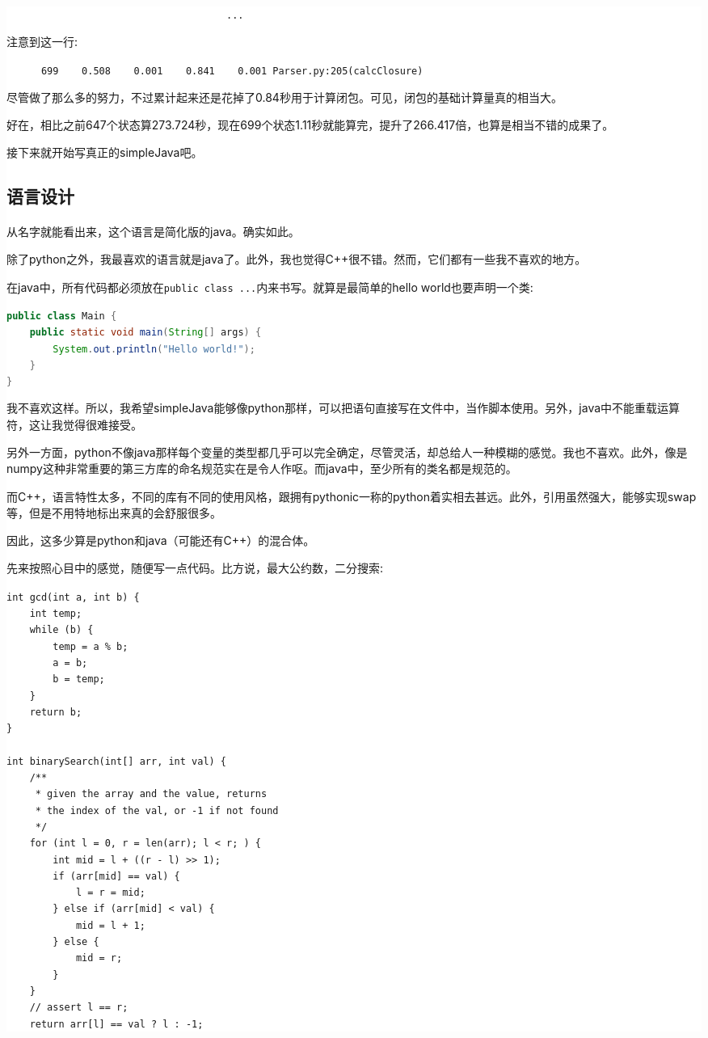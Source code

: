 ```
                                      ...
```

注意到这一行:

```
      699    0.508    0.001    0.841    0.001 Parser.py:205(calcClosure)
```

尽管做了那么多的努力，不过累计起来还是花掉了0.84秒用于计算闭包。可见，闭包的基础计算量真的相当大。

好在，相比之前647个状态算273.724秒，现在699个状态1.11秒就能算完，提升了266.417倍，也算是相当不错的成果了。

接下来就开始写真正的simpleJava吧。

## 语言设计

从名字就能看出来，这个语言是简化版的java。确实如此。

除了python之外，我最喜欢的语言就是java了。此外，我也觉得C++很不错。然而，它们都有一些我不喜欢的地方。

在java中，所有代码都必须放在`public class ...`内来书写。就算是最简单的hello world也要声明一个类:

```java
public class Main {
    public static void main(String[] args) {
        System.out.println("Hello world!");
    }
}
```

我不喜欢这样。所以，我希望simpleJava能够像python那样，可以把语句直接写在文件中，当作脚本使用。另外，java中不能重载运算符，这让我觉得很难接受。

另外一方面，python不像java那样每个变量的类型都几乎可以完全确定，尽管灵活，却总给人一种模糊的感觉。我也不喜欢。此外，像是numpy这种非常重要的第三方库的命名规范实在是令人作呕。而java中，至少所有的类名都是规范的。

而C++，语言特性太多，不同的库有不同的使用风格，跟拥有pythonic一称的python着实相去甚远。此外，引用虽然强大，能够实现swap等，但是不用特地标出来真的会舒服很多。 

因此，这多少算是python和java（可能还有C++）的混合体。

先来按照心目中的感觉，随便写一点代码。比方说，最大公约数，二分搜索:

```
int gcd(int a, int b) {
    int temp;
    while (b) {
        temp = a % b;
        a = b;
        b = temp;
    }
    return b;
}

int binarySearch(int[] arr, int val) {
    /**
     * given the array and the value, returns
     * the index of the val, or -1 if not found
     */
    for (int l = 0, r = len(arr); l < r; ) {
        int mid = l + ((r - l) >> 1);
        if (arr[mid] == val) {
            l = r = mid;
        } else if (arr[mid] < val) {
            mid = l + 1;
        } else {
            mid = r;
        }
    }
    // assert l == r;
    return arr[l] == val ? l : -1;
```